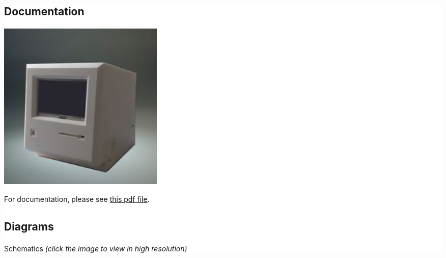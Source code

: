## Documentation
<a href="GitHub/Mac128K.png"><img src="GitHub/Mac128K.png" width="300"></a>

For documentation, please see [this pdf file](Documentations.pdf).

## Diagrams
Schematics *(click the image to view in high resolution)*
